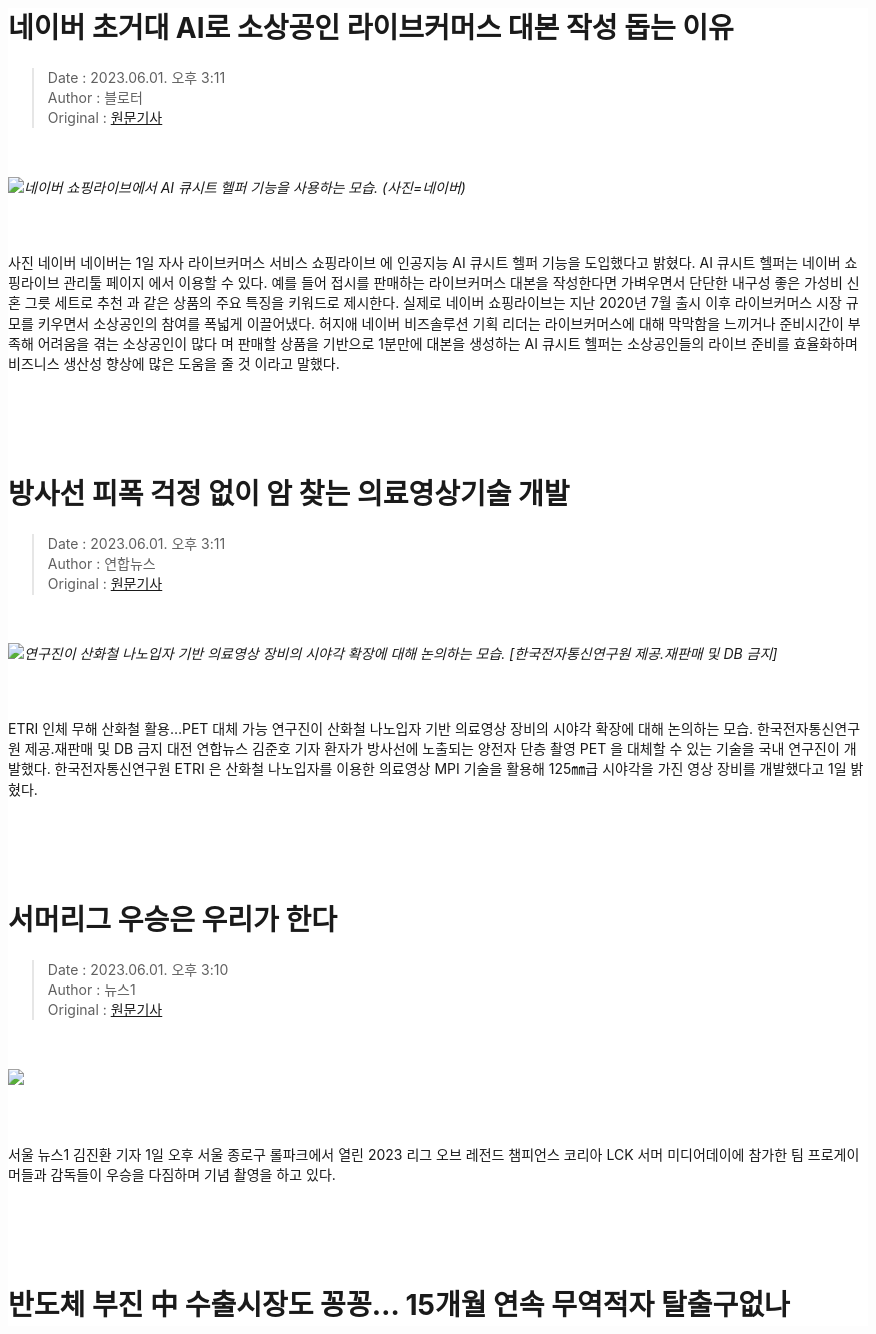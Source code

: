   
# 네이버 초거대 AI로 소상공인 라이브커머스 대본 작성 돕는 이유  
  
> Date : 2023.06.01. 오후 3:11  
> Author : 블로터  
> Original : [원문기사](https://n.news.naver.com/mnews/article/293/0000044620?sid=105)  
<br/>  
  
<img src="https://imgnews.pstatic.net/image/293/2023/06/01/0000044620_001_20230601151101278.png?type=w647" id="img1"></img><em class="img_desc">네이버 쇼핑라이브에서 AI 큐시트 헬퍼 기능을 사용하는 모습. (사진=네이버)</em>  
<br/><br/>  
  
사진 네이버 네이버는 1일 자사 라이브커머스 서비스 쇼핑라이브 에 인공지능 AI 큐시트 헬퍼 기능을 도입했다고 밝혔다.
AI 큐시트 헬퍼는 네이버 쇼핑라이브 관리툴 페이지 에서 이용할 수 있다.
예를 들어 접시를 판매하는 라이브커머스 대본을 작성한다면 가벼우면서 단단한 내구성 좋은 가성비 신혼 그릇 세트로 추천 과 같은 상품의 주요 특징을 키워드로 제시한다.
실제로 네이버 쇼핑라이브는 지난 2020년 7월 출시 이후 라이브커머스 시장 규모를 키우면서 소상공인의 참여를 폭넓게 이끌어냈다.
허지애 네이버 비즈솔루션 기획 리더는 라이브커머스에 대해 막막함을 느끼거나 준비시간이 부족해 어려움을 겪는 소상공인이 많다 며 판매할 상품을 기반으로 1분만에 대본을 생성하는 AI 큐시트 헬퍼는 소상공인들의 라이브 준비를 효율화하며 비즈니스 생산성 향상에 많은 도움을 줄 것 이라고 말했다.  
<br/><br/><br/>  

  
# 방사선 피폭 걱정 없이 암 찾는 의료영상기술 개발  
  
> Date : 2023.06.01. 오후 3:11  
> Author : 연합뉴스  
> Original : [원문기사](https://n.news.naver.com/mnews/article/001/0013977404?sid=105)  
<br/>  
  
<img src="https://imgnews.pstatic.net/image/001/2023/06/01/AKR20230601118700063_01_i_P4_20230601151117707.jpg?type=w647" id="img1"></img><em class="img_desc">연구진이 산화철 나노입자 기반 의료영상 장비의 시야각 확장에 대해 논의하는 모습. [한국전자통신연구원 제공.재판매 및 DB 금지] </em>  
<br/><br/>  
  
ETRI 인체 무해 산화철 활용…PET 대체 가능 연구진이 산화철 나노입자 기반 의료영상 장비의 시야각 확장에 대해 논의하는 모습.
한국전자통신연구원 제공.재판매 및 DB 금지 대전 연합뉴스 김준호 기자 환자가 방사선에 노출되는 양전자 단층 촬영 PET 을 대체할 수 있는 기술을 국내 연구진이 개발했다.
한국전자통신연구원 ETRI 은 산화철 나노입자를 이용한 의료영상 MPI 기술을 활용해 125㎜급 시야각을 가진 영상 장비를 개발했다고 1일 밝혔다.  
<br/><br/><br/>  

  
# 서머리그 우승은 우리가 한다  
  
> Date : 2023.06.01. 오후 3:10  
> Author : 뉴스1  
> Original : [원문기사](https://n.news.naver.com/mnews/article/421/0006842537?sid=105)  
<br/>  
  
<img src="https://imgnews.pstatic.net/image/421/2023/06/01/0006842537_001_20230601151007380.jpg?type=w647" id="img1"></img>  
<br/><br/>  
  
서울 뉴스1 김진환 기자 1일 오후 서울 종로구 롤파크에서 열린 2023 리그 오브 레전드 챔피언스 코리아 LCK 서머 미디어데이에 참가한 팀 프로게이머들과 감독들이 우승을 다짐하며 기념 촬영을 하고 있다.  
<br/><br/><br/>  

  
# 반도체 부진  中 수출시장도 꽁꽁… 15개월 연속 무역적자  탈출구없나  
  